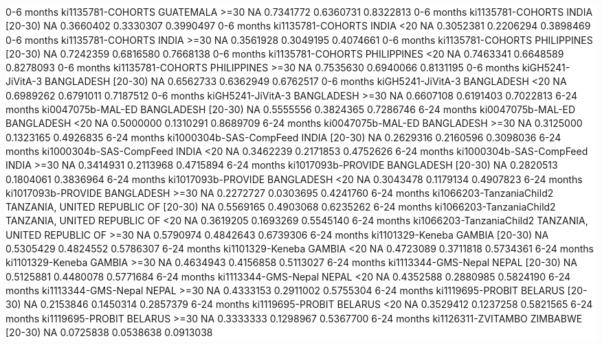 0-6 months    ki1135781-COHORTS          GUATEMALA                      >=30                 NA                0.7341772   0.6360731   0.8322813
0-6 months    ki1135781-COHORTS          INDIA                          [20-30)              NA                0.3660402   0.3330307   0.3990497
0-6 months    ki1135781-COHORTS          INDIA                          <20                  NA                0.3052381   0.2206294   0.3898469
0-6 months    ki1135781-COHORTS          INDIA                          >=30                 NA                0.3561928   0.3049195   0.4074661
0-6 months    ki1135781-COHORTS          PHILIPPINES                    [20-30)              NA                0.7242359   0.6816580   0.7668138
0-6 months    ki1135781-COHORTS          PHILIPPINES                    <20                  NA                0.7463341   0.6648589   0.8278093
0-6 months    ki1135781-COHORTS          PHILIPPINES                    >=30                 NA                0.7535630   0.6940066   0.8131195
0-6 months    kiGH5241-JiVitA-3          BANGLADESH                     [20-30)              NA                0.6562733   0.6362949   0.6762517
0-6 months    kiGH5241-JiVitA-3          BANGLADESH                     <20                  NA                0.6989262   0.6791011   0.7187512
0-6 months    kiGH5241-JiVitA-3          BANGLADESH                     >=30                 NA                0.6607108   0.6191403   0.7022813
6-24 months   ki0047075b-MAL-ED          BANGLADESH                     [20-30)              NA                0.5555556   0.3824365   0.7286746
6-24 months   ki0047075b-MAL-ED          BANGLADESH                     <20                  NA                0.5000000   0.1310291   0.8689709
6-24 months   ki0047075b-MAL-ED          BANGLADESH                     >=30                 NA                0.3125000   0.1323165   0.4926835
6-24 months   ki1000304b-SAS-CompFeed    INDIA                          [20-30)              NA                0.2629316   0.2160596   0.3098036
6-24 months   ki1000304b-SAS-CompFeed    INDIA                          <20                  NA                0.3462239   0.2171853   0.4752626
6-24 months   ki1000304b-SAS-CompFeed    INDIA                          >=30                 NA                0.3414931   0.2113968   0.4715894
6-24 months   ki1017093b-PROVIDE         BANGLADESH                     [20-30)              NA                0.2820513   0.1804061   0.3836964
6-24 months   ki1017093b-PROVIDE         BANGLADESH                     <20                  NA                0.3043478   0.1179134   0.4907823
6-24 months   ki1017093b-PROVIDE         BANGLADESH                     >=30                 NA                0.2272727   0.0303695   0.4241760
6-24 months   ki1066203-TanzaniaChild2   TANZANIA, UNITED REPUBLIC OF   [20-30)              NA                0.5569165   0.4903068   0.6235262
6-24 months   ki1066203-TanzaniaChild2   TANZANIA, UNITED REPUBLIC OF   <20                  NA                0.3619205   0.1693269   0.5545140
6-24 months   ki1066203-TanzaniaChild2   TANZANIA, UNITED REPUBLIC OF   >=30                 NA                0.5790974   0.4842643   0.6739306
6-24 months   ki1101329-Keneba           GAMBIA                         [20-30)              NA                0.5305429   0.4824552   0.5786307
6-24 months   ki1101329-Keneba           GAMBIA                         <20                  NA                0.4723089   0.3711818   0.5734361
6-24 months   ki1101329-Keneba           GAMBIA                         >=30                 NA                0.4634943   0.4156858   0.5113027
6-24 months   ki1113344-GMS-Nepal        NEPAL                          [20-30)              NA                0.5125881   0.4480078   0.5771684
6-24 months   ki1113344-GMS-Nepal        NEPAL                          <20                  NA                0.4352588   0.2880985   0.5824190
6-24 months   ki1113344-GMS-Nepal        NEPAL                          >=30                 NA                0.4333153   0.2911002   0.5755304
6-24 months   ki1119695-PROBIT           BELARUS                        [20-30)              NA                0.2153846   0.1450314   0.2857379
6-24 months   ki1119695-PROBIT           BELARUS                        <20                  NA                0.3529412   0.1237258   0.5821565
6-24 months   ki1119695-PROBIT           BELARUS                        >=30                 NA                0.3333333   0.1298967   0.5367700
6-24 months   ki1126311-ZVITAMBO         ZIMBABWE                       [20-30)              NA                0.0725838   0.0538638   0.0913038